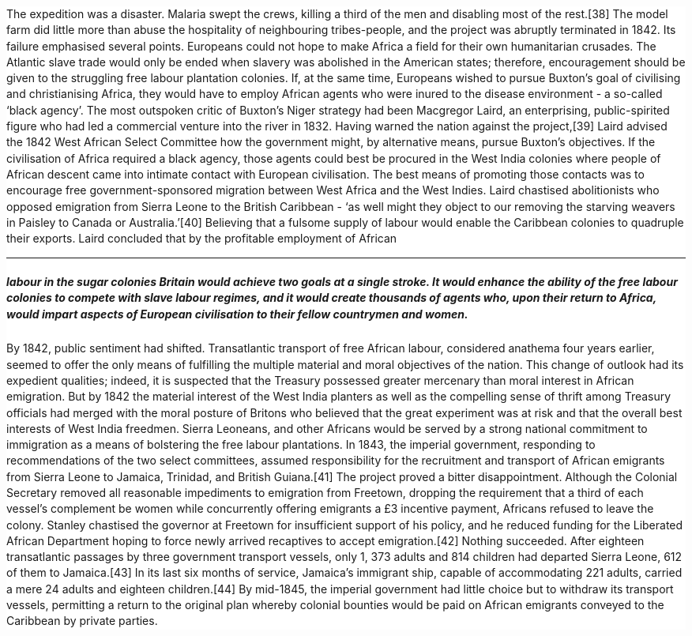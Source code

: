  The expedition was a disaster. Malaria swept the crews, killing a third of the men and disabling most of the rest.[38] The model farm did little more than abuse the hospitality of neighbouring tribes-people, and the project was abruptly terminated in 1842. Its failure emphasised several points. Europeans could not hope to make Africa a field for their own humanitarian crusades. The Atlantic slave trade would only be ended when slavery was abolished in the American states; therefore, encouragement should be given to the struggling free labour plantation colonies. If, at the same time, Europeans wished to pursue Buxton’s goal of civilising and christianising Africa, they would have to employ African agents who were inured to the disease environment - a so-called ‘black agency’.
 The most outspoken critic of Buxton’s Niger strategy had been Macgregor Laird, an enterprising, public-spirited figure who had led a commercial venture into the river in 1832. Having warned the nation against the project,[39] Laird advised the 1842 West African Select Committee how the government might, by alternative means, pursue Buxton’s objectives. If the civilisation of Africa required a black agency, those agents could best be procured in the West India colonies where people of African descent came into intimate contact with European civilisation. The best means of promoting those contacts was to encourage free government-sponsored migration between West Africa and the West Indies. Laird chastised abolitionists who opposed emigration from Sierra Leone to the British Caribbean - ‘as well might they object to our removing the starving weavers in Paisley to Canada or Australia.’[40] Believing that a fulsome supply of labour would enable the Caribbean colonies to quadruple their exports. Laird concluded that by the profitable employment of African


-----

##### labour in the sugar colonies Britain would achieve two goals at a single stroke. It would enhance the ability of the free labour colonies to compete with slave labour regimes, and it would create thousands of agents who, upon their return to Africa, would impart aspects of European civilisation to their fellow countrymen and women.
 By 1842, public sentiment had shifted. Transatlantic transport of free African labour, considered anathema four years earlier, seemed to offer the only means of fulfilling the multiple material and moral objectives of the nation. This change of outlook had its expedient qualities; indeed, it is suspected that the Treasury possessed greater mercenary than moral interest in African emigration. But by 1842 the material interest of the West India planters as well as the compelling sense of thrift among Treasury officials had merged with the moral posture of Britons who believed that the great experiment was at risk and that the overall best interests of West India freedmen. Sierra Leoneans, and other Africans would be served by a strong national commitment to immigration as a means of bolstering the free labour plantations. In 1843, the imperial government, responding to recommendations of the two select committees, assumed responsibility for the recruitment and transport of African emigrants from Sierra Leone to Jamaica, Trinidad, and British Guiana.[41]
 The project proved a bitter disappointment. Although the Colonial Secretary removed all reasonable impediments to emigration from Freetown, dropping the requirement that a third of each vessel’s complement be women while concurrently offering emigrants a £3 incentive payment, Africans refused to leave the colony. Stanley chastised the governor at Freetown for insufficient support of his policy, and he reduced funding for the Liberated African Department hoping to force newly arrived recaptives to accept emigration.[42] Nothing succeeded. After eighteen transatlantic passages by three government transport vessels, only 1, 373 adults and 814 children had departed Sierra Leone, 612 of them to Jamaica.[43] In its last six months of service, Jamaica’s immigrant ship, capable of accommodating 221 adults, carried a mere 24 adults and eighteen children.[44] By mid-1845, the imperial government had little choice but to withdraw its transport vessels, permitting a return to the original plan whereby colonial bounties would be paid on African emigrants conveyed to the Caribbean by private parties.
